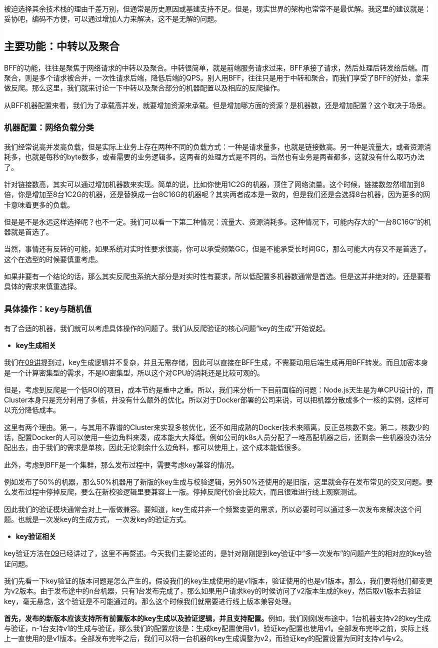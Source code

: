 <p>被迫选择其余技术栈的理由千差万别，但通常是历史原因或基建支持不足。但是，现实世界的架构也常常不是最优解。我这里的建议就是：妥协吧，编码不方便，可以通过增加人力来解决，这不是无解的问题。</p>

<h2 id="主要功能-中转以及聚合">主要功能：中转以及聚合</h2>

<p>BFF的功能，往往是聚焦于网络请求的中转以及聚合。中转很简单，就是前端服务请求过来，BFF承接了请求，然后处理后转发给后端。而聚合，则是多个请求被合并，一次性请求后端，降低后端的QPS。别人用BFF，往往只是用于中转和聚合，而我们享受了BFF的好处，拿来做反爬。那么这里，我们就来讨论一下中转以及聚合部分的机器配置以及相应的反爬操作。</p>

<p>从BFF机器配置来看，我们为了承载高并发，就要增加资源来承载。但是增加哪方面的资源？是机器数，还是增加配置？这个取决于场景。</p>

<h3 id="机器配置-网络负载分类">机器配置：网络负载分类</h3>

<p>我们经常说高并发高负载，但是实际上业务上存在两种不同的负载方式：一种是请求量多，也就是链接数高。另一种是流量大，或者资源消耗多，也就是每秒的byte数多，或者需要的业务逻辑多。这两者的处理方式是不同的。当然也有业务是两者都多，这就没有什么取巧办法了。</p>

<p>针对链接数高，其实可以通过增加机器数来实现。简单的说，比如你使用1C2G的机器，顶住了网络流量。这个时候，链接数忽然增加到8倍，你是增加至8台1C2G的机器，还是替换成一台8C16G的机器呢？其实两者成本是一致的，但是我们还是会选择8台机器，因为更多的网卡意味着更多的负载。</p>

<p>但是是不是永远这样选择呢？也不一定。我们可以看一下第二种情况：流量大、资源消耗多。这种情况下，可能内存大的“一台8C16G”的机器就是首选了。</p>

<p>当然，事情还有反转的可能，如果系统对实时性要求很高，你可以承受频繁GC，但是不能承受长时间GC，那么可能大内存又不是首选了。这个在选型的时候要慎重考虑。</p>

<p>如果非要有一个结论的话，那么其实反爬虫系统大部分是对实时性有要求，所以低配置多机器数通常是首选。但是这并非绝对的，还是要看具体的需求来慎重选择。</p>

<h3 id="具体操作-key与随机值">具体操作：key与随机值</h3>

<p>有了合适的机器，我们就可以考虑具体操作的问题了。我们从反爬验证的核心问题“key的生成”开始说起。</p>

<ul>
<li><strong>key生成相关</strong></li>
</ul>

<p>我们在<a href="http://time.geekbang.org/column/article/486912" target="_blank">09讲</a>提到过，key生成逻辑并不复杂，并且无需存储，因此可以直接在BFF生成，不需要动用后端生成再用BFF转发。而且加密本身是一个计算密集型的需求，不是IO密集型，所以这个对CPU的消耗还是比较可观的。</p>

<p>但是，考虑到反爬是一个低ROI的项目，成本节约是重中之重。所以，我们来分析一下目前面临的问题：Node.js天生是为单CPU设计的，而Cluster本身只是充分利用了多核，并没有什么额外的优化。所以对于Docker部署的公司来说，可以把机器分散成多个一核的实例，这样可以充分降低成本。</p>

<p>这里有两个理由。第一，与其用不靠谱的Cluster来实现多核优化，还不如用成熟的Docker技术来隔离，反正总核数不变。第二，核数少的话，配置Docker的人可以使用一些边角料来凑，成本能大大降低。例如公司的k8s人员分配了一堆高配机器之后，还剩余一些机器没办法分配出去，由于我们的需求是单核，因此无论剩余什么边角料，都可以使用上，这个成本能低很多。</p>

<p>此外，考虑到BFF是一个集群，那么发布过程中，需要考虑key兼容的情况。</p>

<p>例如发布了50%的机器，那么50%机器用了新版的key生成与校验逻辑，另外50%还使用的是旧版，这里就会存在发布常见的交叉问题。要么发布过程中停掉反爬，要么在新校验逻辑里要兼容上一版。停掉反爬代价会比较大，而且很难进行线上观察测试。</p>

<p>因此我们的验证模块通常会对上一版做兼容。要知道，key生成并非一个频繁变更的需求，所以必要时可以通过多一次发布来解决这个问题。也就是一次发key的生成方式， 一次发key的验证方式。</p>

<ul>
<li><strong>key验证相关</strong></li>
</ul>

<p>key验证方法在<a href="http://time.geekbang.org/column/article/486912" target="_blank">09</a>已经讲过了，这里不再赘述。今天我们主要论述的，是针对刚刚提到key验证中“多一次发布”的问题产生的相对应的key验证问题。</p>

<p>我们先看一下key验证的版本问题是怎么产生的。假设我们的key生成使用的是v1版本，验证使用的也是v1版本。那么，我们要将他们都变更为v2版本。由于发布途中的n台机器，只有1台发布完成了，那么如果用户请求key的时候访问了v2版本生成的key，然后取v1版本去验证key，毫无悬念，这个验证是不可能通过的。那么这个时候我们就需要进行线上版本兼容处理。</p>

<p><strong>首先，发布的新版本应该支持所有前置版本的key生成以及验证逻辑，并且支持配置。</strong>例如，我们刚刚发布途中，1台机器支持v2的key生成与验证，n-1台支持v1的生成与验证，那么我们的配置应该是：生成key配置使用v1，验证key配置也使用v1。全部发布完毕之前，实际上线上一直使用的是v1版本。全部发布完毕之后，我们可以将一台机器的key生成调整为v2，而验证key的配置设置为同时支持v1与v2。</p>
